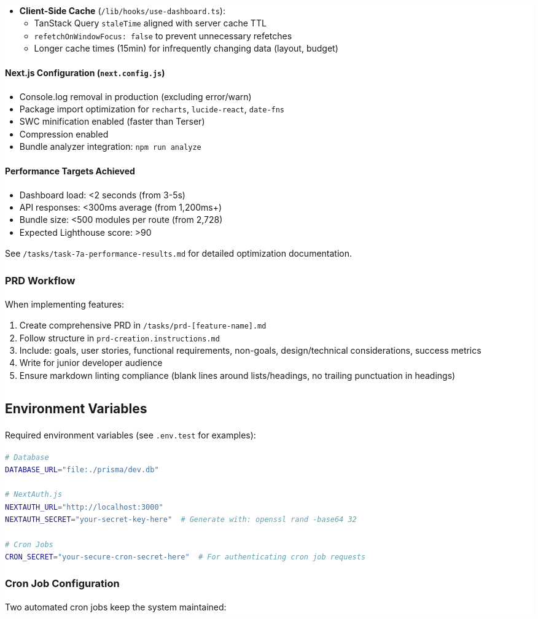 - **Client-Side Cache** (`/lib/hooks/use-dashboard.ts`):
  - TanStack Query `staleTime` aligned with server cache TTL
  - `refetchOnWindowFocus: false` to prevent unnecessary refetches
  - Longer cache times (15min) for infrequently changing data (layout, budget)

#### Next.js Configuration (`next.config.js`)

- Console.log removal in production (excluding error/warn)
- Package import optimization for `recharts`, `lucide-react`, `date-fns`
- SWC minification enabled (faster than Terser)
- Compression enabled
- Bundle analyzer integration: `npm run analyze`

#### Performance Targets Achieved

- Dashboard load: <2 seconds (from 3-5s)
- API responses: <300ms average (from 1,200ms+)
- Bundle size: <500 modules per route (from 2,728)
- Expected Lighthouse score: >90

See `/tasks/task-7a-performance-results.md` for detailed optimization documentation.

### PRD Workflow

When implementing features:

1. Create comprehensive PRD in `/tasks/prd-[feature-name].md`
2. Follow structure in `prd-creation.instructions.md`
3. Include: goals, user stories, functional requirements, non-goals, design/technical considerations, success metrics
4. Write for junior developer audience
5. Ensure markdown linting compliance (blank lines around lists/headings, no trailing punctuation in headings)

## Environment Variables

Required environment variables (see `.env.test` for examples):

```bash
# Database
DATABASE_URL="file:./prisma/dev.db"

# NextAuth.js
NEXTAUTH_URL="http://localhost:3000"
NEXTAUTH_SECRET="your-secret-key-here"  # Generate with: openssl rand -base64 32

# Cron Jobs
CRON_SECRET="your-secure-cron-secret-here"  # For authenticating cron job requests
```

### Cron Job Configuration

Two automated cron jobs keep the system maintained:
